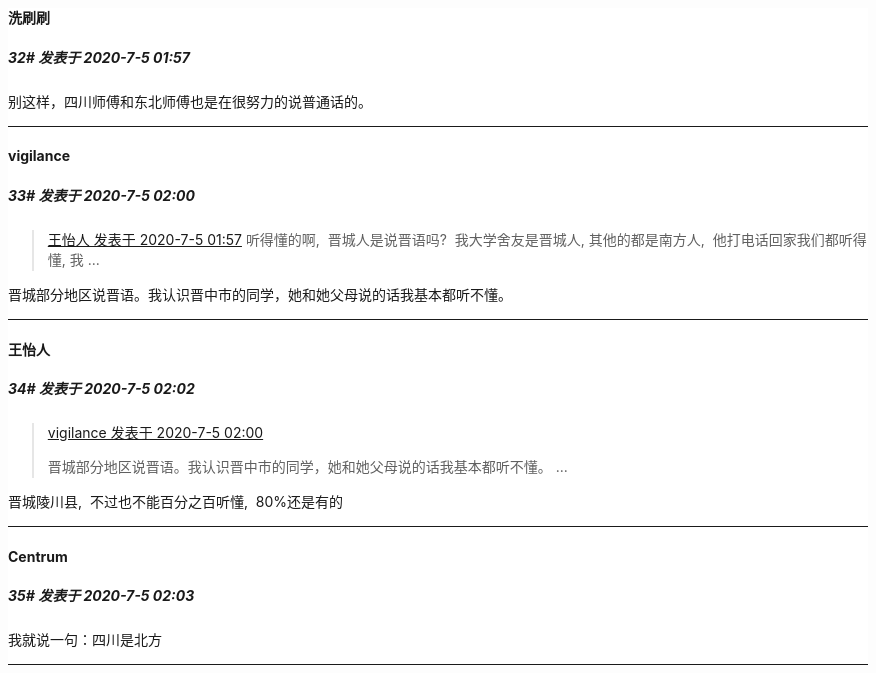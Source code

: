 ####  洗刷刷  
##### 32#       发表于 2020-7-5 01:57




别这样，四川师傅和东北师傅也是在很努力的说普通话的。







*****

####  vigilance  
##### 33#       发表于 2020-7-5 02:00



<blockquote><a href="httphttps://bbs.saraba1st.com/2b/forum.php?mod=redirect&amp;goto=findpost&amp;pid=48072024&amp;ptid=1945915" target="_blank">王怡人 发表于 2020-7-5 01:57</a>
听得懂的啊,  晋城人是说晋语吗?  我大学舍友是晋城人, 其他的都是南方人,  他打电话回家我们都听得懂, 我 ...</blockquote>
晋城部分地区说晋语。我认识晋中市的同学，她和她父母说的话我基本都听不懂。







*****

####  王怡人  
##### 34#       发表于 2020-7-5 02:02



<blockquote><a href="httphttps://bbs.saraba1st.com/2b/forum.php?mod=redirect&amp;goto=findpost&amp;pid=48072043&amp;ptid=1945915" target="_blank">vigilance 发表于 2020-7-5 02:00</a>

晋城部分地区说晋语。我认识晋中市的同学，她和她父母说的话我基本都听不懂。 ...</blockquote>
晋城陵川县,  不过也不能百分之百听懂,  80%还是有的







*****

####  Centrum  
##### 35#       发表于 2020-7-5 02:03




我就说一句：四川是北方







*****
